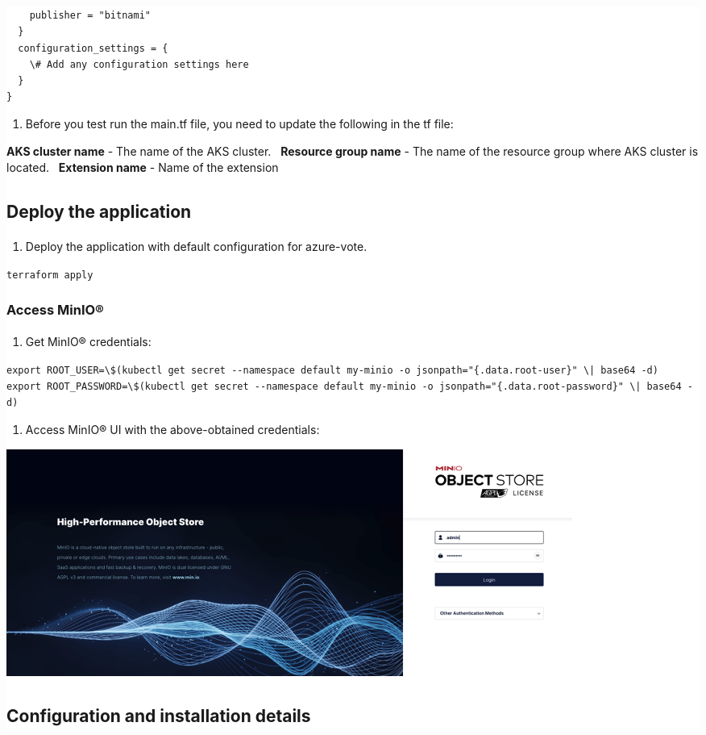 ```text
    publisher = "bitnami"
  }
  configuration_settings = {
    \# Add any configuration settings here
  }
}
```

1. Before you test run the main.tf file, you need to update the following in the tf file:  

**AKS cluster name** - The name of the AKS cluster.  
**Resource group name** - The name of the resource group where AKS cluster is located.  
**Extension name** - Name of the extension

## Deploy the application

1. Deploy the application with default configuration for azure-vote.  

```console
terraform apply 
```

### Access MinIO&reg;

1. Get MinIO&reg; credentials:

```console
export ROOT_USER=\$(kubectl get secret --namespace default my-minio -o jsonpath="{.data.root-user}" \| base64 -d)
export ROOT_PASSWORD=\$(kubectl get secret --namespace default my-minio -o jsonpath="{.data.root-password}" \| base64 -d)
```

1. Access MinIO&reg; UI with the above-obtained credentials:

![ui6](../images/minio/image6.png)

## Configuration and installation details
